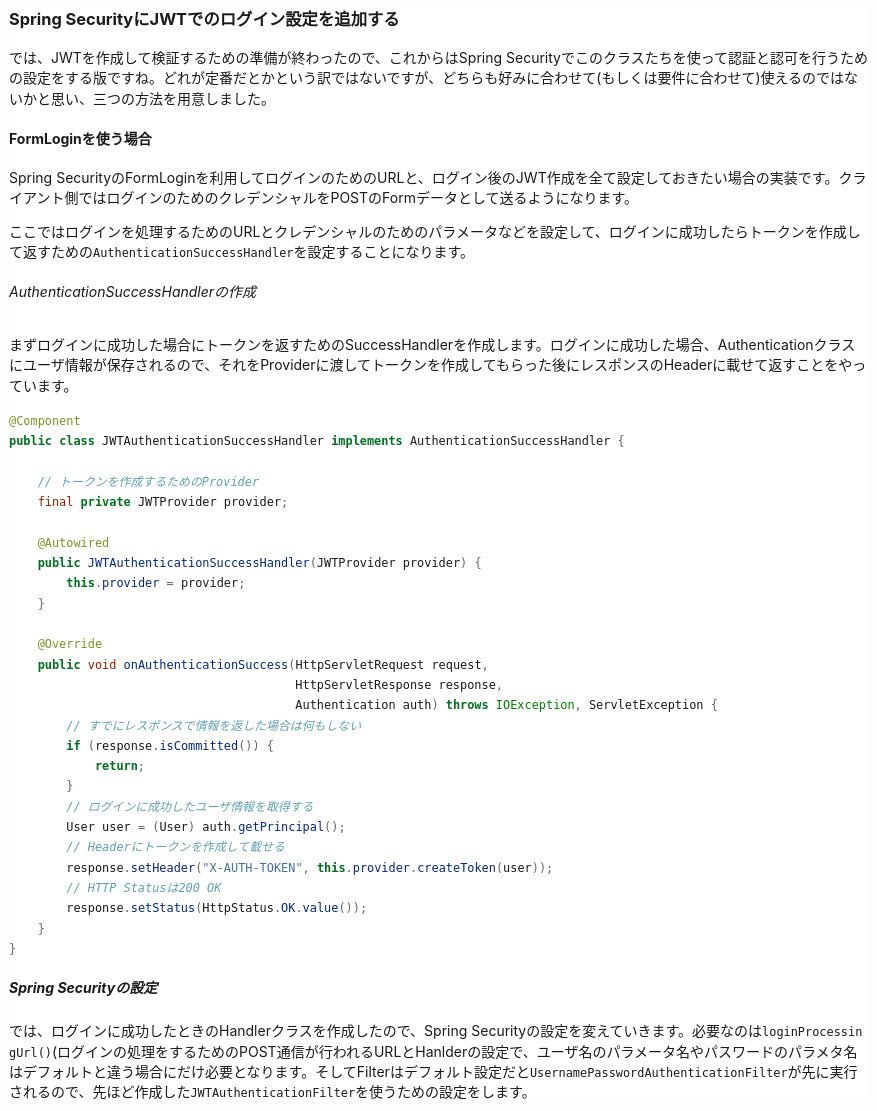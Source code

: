 ### Spring SecurityにJWTでのログイン設定を追加する

では、JWTを作成して検証するための準備が終わったので、これからはSpring Securityでこのクラスたちを使って認証と認可を行うための設定をする版ですね。どれが定番だとかという訳ではないですが、どちらも好みに合わせて(もしくは要件に合わせて)使えるのではないかと思い、三つの方法を用意しました。

#### FormLoginを使う場合

Spring SecurityのFormLoginを利用してログインのためのURLと、ログイン後のJWT作成を全て設定しておきたい場合の実装です。クライアント側ではログインのためのクレデンシャルをPOSTのFormデータとして送るようになります。

ここではログインを処理するためのURLとクレデンシャルのためのパラメータなどを設定して、ログインに成功したらトークンを作成して返すための`AuthenticationSuccessHandler`を設定することになります。

###### AuthenticationSuccessHandlerの作成

まずログインに成功した場合にトークンを返すためのSuccessHandlerを作成します。ログインに成功した場合、Authenticationクラスにユーザ情報が保存されるので、それをProviderに渡してトークンを作成してもらった後にレスポンスのHeaderに載せて返すことをやっています。

```java
@Component
public class JWTAuthenticationSuccessHandler implements AuthenticationSuccessHandler {

    // トークンを作成するためのProvider
    final private JWTProvider provider;

    @Autowired
    public JWTAuthenticationSuccessHandler(JWTProvider provider) {
        this.provider = provider;
    }

    @Override
    public void onAuthenticationSuccess(HttpServletRequest request,
                                        HttpServletResponse response,
                                        Authentication auth) throws IOException, ServletException {
        // すでにレスポンスで情報を返した場合は何もしない
        if (response.isCommitted()) {
            return;
        }
        // ログインに成功したユーザ情報を取得する
        User user = (User) auth.getPrincipal();
        // Headerにトークンを作成して載せる
        response.setHeader("X-AUTH-TOKEN", this.provider.createToken(user));
        // HTTP Statusは200 OK
        response.setStatus(HttpStatus.OK.value());
    }
}
```

##### Spring Securityの設定

では、ログインに成功したときのHandlerクラスを作成したので、Spring Securityの設定を変えていきます。必要なのは`loginProcessingUrl()`(ログインの処理をするためのPOST通信が行われるURLとHanlderの設定で、ユーザ名のパラメータ名やパスワードのパラメタ名はデフォルトと違う場合にだけ必要となります。そしてFilterはデフォルト設定だと`UsernamePasswordAuthenticationFilter`が先に実行されるので、先ほど作成した`JWTAuthenticationFilter`を使うための設定をします。
